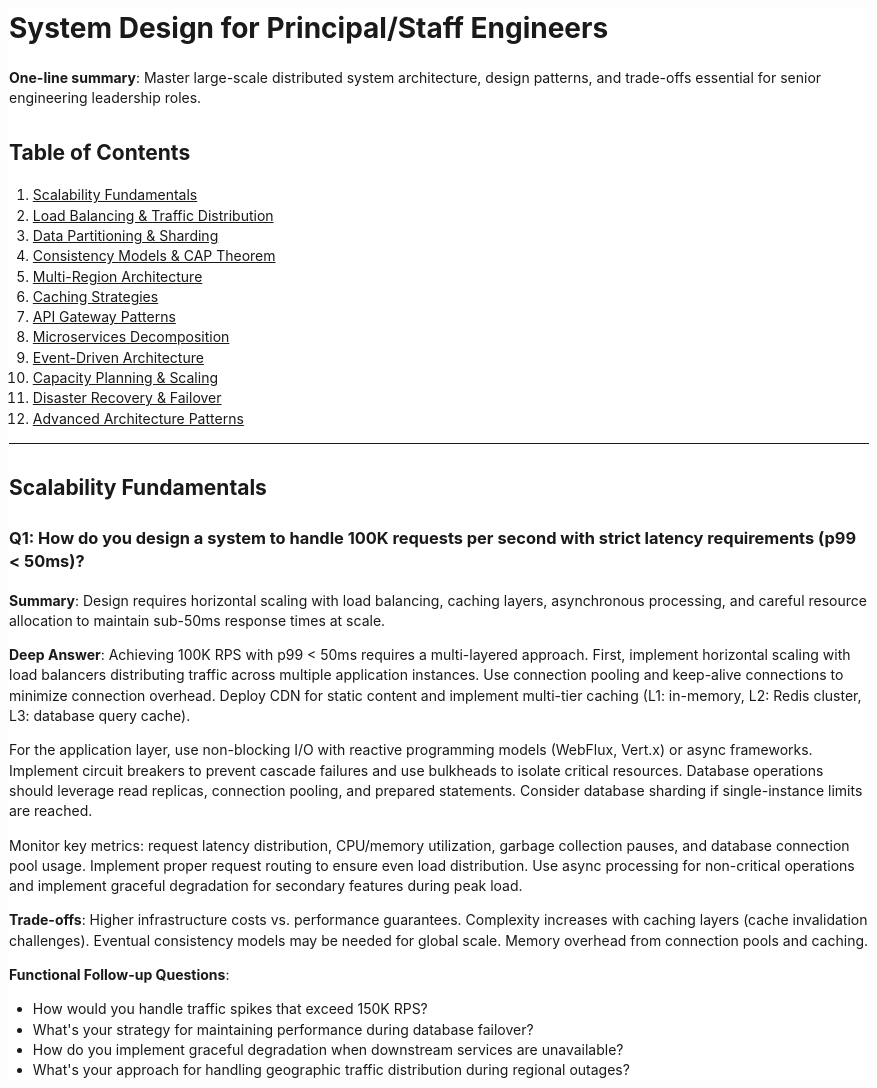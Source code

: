 # System Design for Principal/Staff Engineers

**One-line summary**: Master large-scale distributed system architecture, design patterns, and trade-offs essential for senior engineering leadership roles.

## Table of Contents
1. [Scalability Fundamentals](#scalability-fundamentals)
2. [Load Balancing & Traffic Distribution](#load-balancing--traffic-distribution)
3. [Data Partitioning & Sharding](#data-partitioning--sharding)
4. [Consistency Models & CAP Theorem](#consistency-models--cap-theorem)
5. [Multi-Region Architecture](#multi-region-architecture)
6. [Caching Strategies](#caching-strategies)
7. [API Gateway Patterns](#api-gateway-patterns)
8. [Microservices Decomposition](#microservices-decomposition)
9. [Event-Driven Architecture](#event-driven-architecture)
10. [Capacity Planning & Scaling](#capacity-planning--scaling)
11. [Disaster Recovery & Failover](#disaster-recovery--failover)
12. [Advanced Architecture Patterns](#advanced-architecture-patterns)

---

## Scalability Fundamentals

### Q1: How do you design a system to handle 100K requests per second with strict latency requirements (p99 < 50ms)?

**Summary**: Design requires horizontal scaling with load balancing, caching layers, asynchronous processing, and careful resource allocation to maintain sub-50ms response times at scale.

**Deep Answer**: 
Achieving 100K RPS with p99 < 50ms requires a multi-layered approach. First, implement horizontal scaling with load balancers distributing traffic across multiple application instances. Use connection pooling and keep-alive connections to minimize connection overhead. Deploy CDN for static content and implement multi-tier caching (L1: in-memory, L2: Redis cluster, L3: database query cache).

For the application layer, use non-blocking I/O with reactive programming models (WebFlux, Vert.x) or async frameworks. Implement circuit breakers to prevent cascade failures and use bulkheads to isolate critical resources. Database operations should leverage read replicas, connection pooling, and prepared statements. Consider database sharding if single-instance limits are reached.

Monitor key metrics: request latency distribution, CPU/memory utilization, garbage collection pauses, and database connection pool usage. Implement proper request routing to ensure even load distribution. Use async processing for non-critical operations and implement graceful degradation for secondary features during peak load.

**Trade-offs**: Higher infrastructure costs vs. performance guarantees. Complexity increases with caching layers (cache invalidation challenges). Eventual consistency models may be needed for global scale. Memory overhead from connection pools and caching.

**Functional Follow-up Questions**: 
- How would you handle traffic spikes that exceed 150K RPS?
- What's your strategy for maintaining performance during database failover?
- How do you implement graceful degradation when downstream services are unavailable?
- What's your approach for handling geographic traffic distribution during regional outages?
